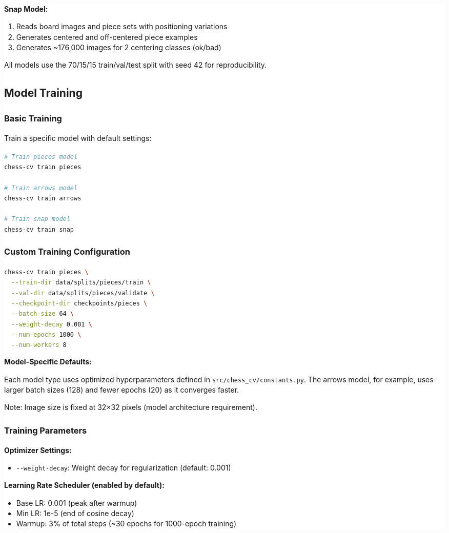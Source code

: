 **Snap Model:**

1. Reads board images and piece sets with positioning variations
2. Generates centered and off-centered piece examples
3. Generates \~176,000 images for 2 centering classes (ok/bad)

All models use the 70/15/15 train/val/test split with seed 42 for reproducibility.

## Model Training

### Basic Training

Train a specific model with default settings:

```bash
# Train pieces model
chess-cv train pieces

# Train arrows model
chess-cv train arrows

# Train snap model
chess-cv train snap
```

### Custom Training Configuration

```bash
chess-cv train pieces \
  --train-dir data/splits/pieces/train \
  --val-dir data/splits/pieces/validate \
  --checkpoint-dir checkpoints/pieces \
  --batch-size 64 \
  --weight-decay 0.001 \
  --num-epochs 1000 \
  --num-workers 8
```

**Model-Specific Defaults:**

Each model type uses optimized hyperparameters defined in `src/chess_cv/constants.py`. The arrows model, for example, uses larger batch sizes (128) and fewer epochs (20) as it converges faster.

Note: Image size is fixed at 32×32 pixels (model architecture requirement).

### Training Parameters

**Optimizer Settings:**

- `--weight-decay`: Weight decay for regularization (default: 0.001)

**Learning Rate Scheduler (enabled by default):**

- Base LR: 0.001 (peak after warmup)
- Min LR: 1e-5 (end of cosine decay)
- Warmup: 3% of total steps (\~30 epochs for 1000-epoch training)
